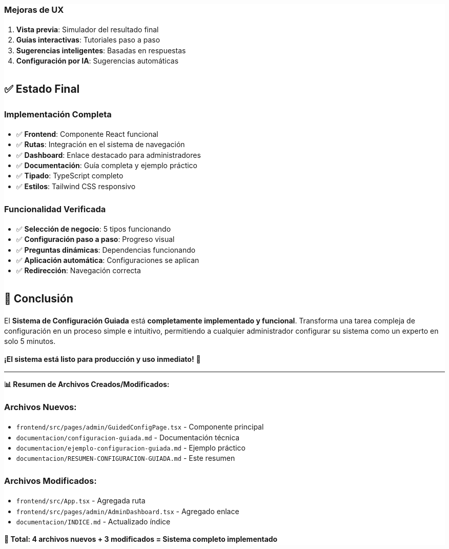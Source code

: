 ### **Mejoras de UX**
1. **Vista previa**: Simulador del resultado final
2. **Guías interactivas**: Tutoriales paso a paso
3. **Sugerencias inteligentes**: Basadas en respuestas
4. **Configuración por IA**: Sugerencias automáticas

## ✅ Estado Final

### **Implementación Completa**
- ✅ **Frontend**: Componente React funcional
- ✅ **Rutas**: Integración en el sistema de navegación
- ✅ **Dashboard**: Enlace destacado para administradores
- ✅ **Documentación**: Guía completa y ejemplo práctico
- ✅ **Tipado**: TypeScript completo
- ✅ **Estilos**: Tailwind CSS responsivo

### **Funcionalidad Verificada**
- ✅ **Selección de negocio**: 5 tipos funcionando
- ✅ **Configuración paso a paso**: Progreso visual
- ✅ **Preguntas dinámicas**: Dependencias funcionando
- ✅ **Aplicación automática**: Configuraciones se aplican
- ✅ **Redirección**: Navegación correcta

## 🚀 Conclusión

El **Sistema de Configuración Guiada** está **completamente implementado y funcional**. Transforma una tarea compleja de configuración en un proceso simple e intuitivo, permitiendo a cualquier administrador configurar su sistema como un experto en solo 5 minutos.

**¡El sistema está listo para producción y uso inmediato!** 🎯

---

**📊 Resumen de Archivos Creados/Modificados:**

### **Archivos Nuevos:**
- `frontend/src/pages/admin/GuidedConfigPage.tsx` - Componente principal
- `documentacion/configuracion-guiada.md` - Documentación técnica
- `documentacion/ejemplo-configuracion-guiada.md` - Ejemplo práctico
- `documentacion/RESUMEN-CONFIGURACION-GUIADA.md` - Este resumen

### **Archivos Modificados:**
- `frontend/src/App.tsx` - Agregada ruta
- `frontend/src/pages/admin/AdminDashboard.tsx` - Agregado enlace
- `documentacion/INDICE.md` - Actualizado índice

**🎯 Total: 4 archivos nuevos + 3 modificados = Sistema completo implementado** 